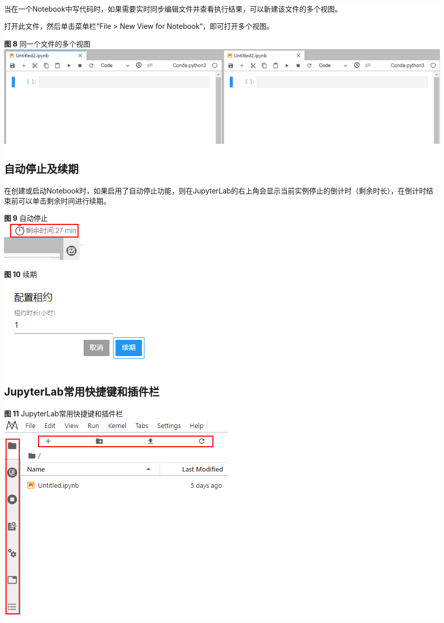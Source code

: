 当在一个Notebook中写代码时，如果需要实时同步编辑文件并查看执行结果，可以新建该文件的多个视图。

打开此文件，然后单击菜单栏“File \> New View for Notebook“，即可打开多个视图。

**图 8**  同一个文件的多个视图<a name="fig9122203643213"></a>  
![](figures/同一个文件的多个视图.png "同一个文件的多个视图")

## 自动停止及续期<a name="section13676123218445"></a>

在创建或启动Notebook时，如果启用了自动停止功能，则在JupyterLab的右上角会显示当前实例停止的倒计时（剩余时长），在倒计时结束前可以单击剩余时间进行续期。

**图 9**  自动停止<a name="fig177412921616"></a>  
![](figures/自动停止.png "自动停止")

**图 10**  续期<a name="fig1547114331616"></a>  
![](figures/续期.png "续期")

## JupyterLab常用快捷键和插件栏<a name="section95631258134014"></a>

**图 11**  JupyterLab常用快捷键和插件栏<a name="fig18661212194314"></a>  
![](figures/JupyterLab常用快捷键和插件栏.png "JupyterLab常用快捷键和插件栏")
